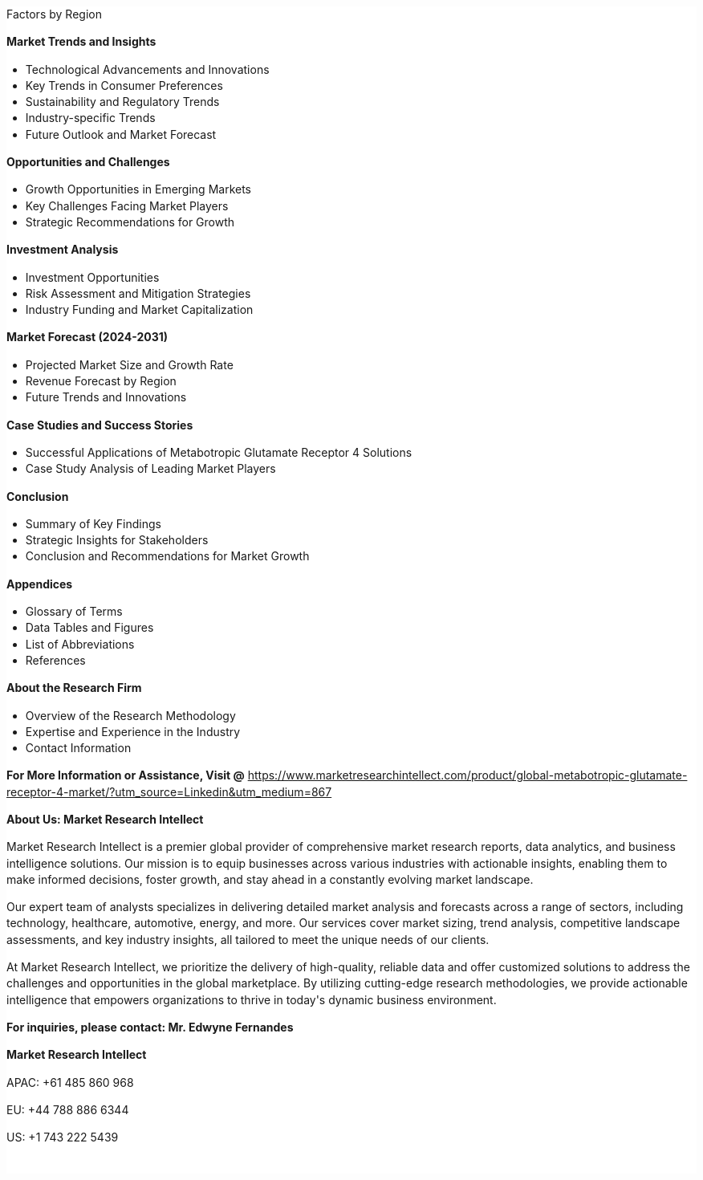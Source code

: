 Factors by Region</li></ul><p><strong>Market Trends and Insights</strong></p><ul><li>Technological Advancements and Innovations</li><li>Key Trends in Consumer Preferences</li><li>Sustainability and Regulatory Trends</li><li>Industry-specific Trends</li><li>Future Outlook and Market Forecast</li></ul><p><strong>Opportunities and Challenges</strong></p><ul><li>Growth Opportunities in Emerging Markets</li><li>Key Challenges Facing Market Players</li><li>Strategic Recommendations for Growth</li></ul><p><strong>Investment Analysis</strong></p><ul><li>Investment Opportunities</li><li>Risk Assessment and Mitigation Strategies</li><li>Industry Funding and Market Capitalization</li></ul><p><strong>Market Forecast (2024-2031)</strong></p><ul><li>Projected Market Size and Growth Rate</li><li>Revenue Forecast by Region</li><li>Future Trends and Innovations</li></ul><p><strong>Case Studies and Success Stories</strong></p><ul><li>Successful Applications of Metabotropic Glutamate Receptor 4 Solutions</li><li>Case Study Analysis of Leading Market Players</li></ul><p><strong>Conclusion</strong></p><ul><li>Summary of Key Findings</li><li>Strategic Insights for Stakeholders</li><li>Conclusion and Recommendations for Market Growth</li></ul><p><strong>Appendices</strong></p><ul><li>Glossary of Terms</li><li>Data Tables and Figures</li><li>List of Abbreviations</li><li>References</li></ul><p><strong>About the Research Firm</strong></p><ul><li>Overview of the Research Methodology</li><li>Expertise and Experience in the Industry</li><li>Contact Information</li></ul></div><div class="article-main__content" data-test-id="publishing-text-block"><p><span class="font-[700]"><strong>For More Information or Assistance, Visit @</strong>&nbsp;<a href="https://www.marketresearchintellect.com/product/global-metabotropic-glutamate-receptor-4-market/?utm_source=Linkedin&utm_medium=867">https://www.marketresearchintellect.com/product/global-metabotropic-glutamate-receptor-4-market/?utm_source=Linkedin&utm_medium=867</a></span></p><p><strong>About Us: Market Research Intellect</strong></p><p>Market Research Intellect is a premier global provider of comprehensive market research reports, data analytics, and business intelligence solutions. Our mission is to equip businesses across various industries with actionable insights, enabling them to make informed decisions, foster growth, and stay ahead in a constantly evolving market landscape.</p><p>Our expert team of analysts specializes in delivering detailed market analysis and forecasts across a range of sectors, including technology, healthcare, automotive, energy, and more. Our services cover market sizing, trend analysis, competitive landscape assessments, and key industry insights, all tailored to meet the unique needs of our clients.</p><p>At Market Research Intellect, we prioritize the delivery of high-quality, reliable data and offer customized solutions to address the challenges and opportunities in the global marketplace. By utilizing cutting-edge research methodologies, we provide actionable intelligence that empowers organizations to thrive in today's dynamic business environment.</p><p><strong>For inquiries, please contact: Mr. Edwyne Fernandes</strong></p><p><strong>Market Research Intellect</strong></p><p>APAC: +61 485 860 968</p><p>EU: +44 788 886 6344</p><p>US: +1 743 222 5439</p></div><div class="article-main__content" data-test-id="publishing-text-block">&nbsp;</div>